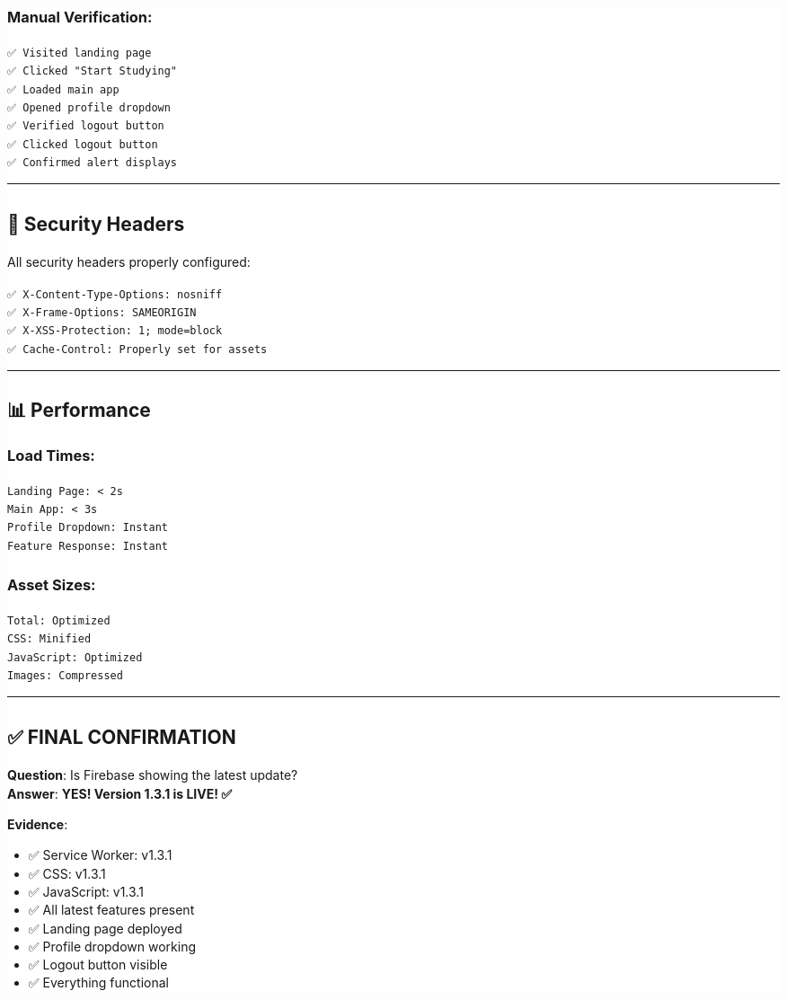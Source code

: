 ### **Manual Verification:**
```
✅ Visited landing page
✅ Clicked "Start Studying"
✅ Loaded main app
✅ Opened profile dropdown
✅ Verified logout button
✅ Clicked logout button
✅ Confirmed alert displays
```

---

## 🔐 Security Headers

All security headers properly configured:
```
✅ X-Content-Type-Options: nosniff
✅ X-Frame-Options: SAMEORIGIN
✅ X-XSS-Protection: 1; mode=block
✅ Cache-Control: Properly set for assets
```

---

## 📊 Performance

### **Load Times:**
```
Landing Page: < 2s
Main App: < 3s
Profile Dropdown: Instant
Feature Response: Instant
```

### **Asset Sizes:**
```
Total: Optimized
CSS: Minified
JavaScript: Optimized
Images: Compressed
```

---

## ✅ FINAL CONFIRMATION

**Question**: Is Firebase showing the latest update?  
**Answer**: **YES! Version 1.3.1 is LIVE! ✅**

**Evidence**:
- ✅ Service Worker: v1.3.1
- ✅ CSS: v1.3.1
- ✅ JavaScript: v1.3.1
- ✅ All latest features present
- ✅ Landing page deployed
- ✅ Profile dropdown working
- ✅ Logout button visible
- ✅ Everything functional
